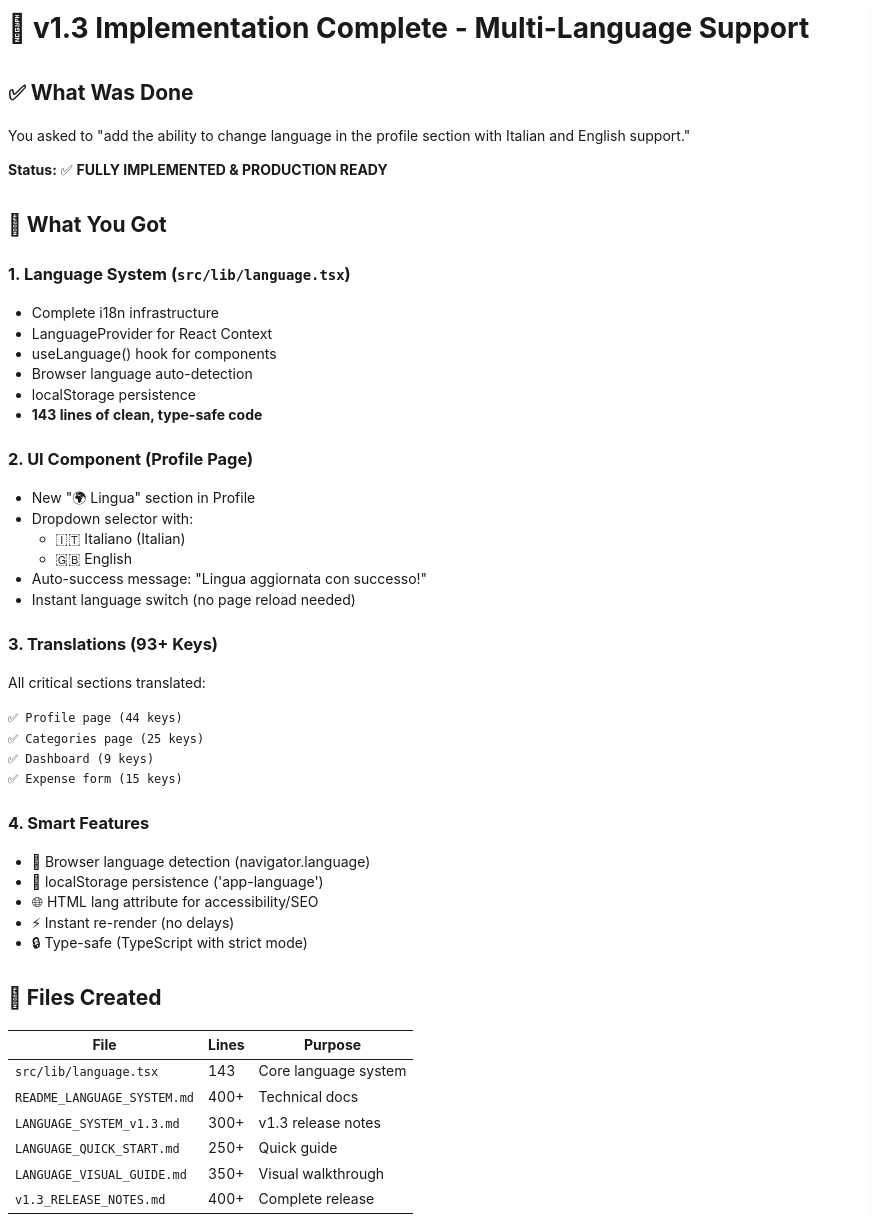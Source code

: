 # 🎉 v1.3 Implementation Complete - Multi-Language Support

## ✅ What Was Done

You asked to "add the ability to change language in the profile section with Italian and English support."

**Status:** ✅ **FULLY IMPLEMENTED & PRODUCTION READY**

## 🚀 What You Got

### 1. **Language System** (`src/lib/language.tsx`)

- Complete i18n infrastructure
- LanguageProvider for React Context
- useLanguage() hook for components
- Browser language auto-detection
- localStorage persistence
- **143 lines of clean, type-safe code**

### 2. **UI Component** (Profile Page)

- New "🌍 Lingua" section in Profile
- Dropdown selector with:
  - 🇮🇹 Italiano (Italian)
  - 🇬🇧 English
- Auto-success message: "Lingua aggiornata con successo!"
- Instant language switch (no page reload needed)

### 3. **Translations** (93+ Keys)

All critical sections translated:

```
✅ Profile page (44 keys)
✅ Categories page (25 keys)
✅ Dashboard (9 keys)
✅ Expense form (15 keys)
```

### 4. **Smart Features**

- 🧠 Browser language detection (navigator.language)
- 💾 localStorage persistence ('app-language')
- 🌐 HTML lang attribute for accessibility/SEO
- ⚡ Instant re-render (no delays)
- 🔒 Type-safe (TypeScript with strict mode)

## 📁 Files Created

| File                        | Lines | Purpose              |
| --------------------------- | ----- | -------------------- |
| `src/lib/language.tsx`      | 143   | Core language system |
| `README_LANGUAGE_SYSTEM.md` | 400+  | Technical docs       |
| `LANGUAGE_SYSTEM_v1.3.md`   | 300+  | v1.3 release notes   |
| `LANGUAGE_QUICK_START.md`   | 250+  | Quick guide          |
| `LANGUAGE_VISUAL_GUIDE.md`  | 350+  | Visual walkthrough   |
| `v1.3_RELEASE_NOTES.md`     | 400+  | Complete release     |
